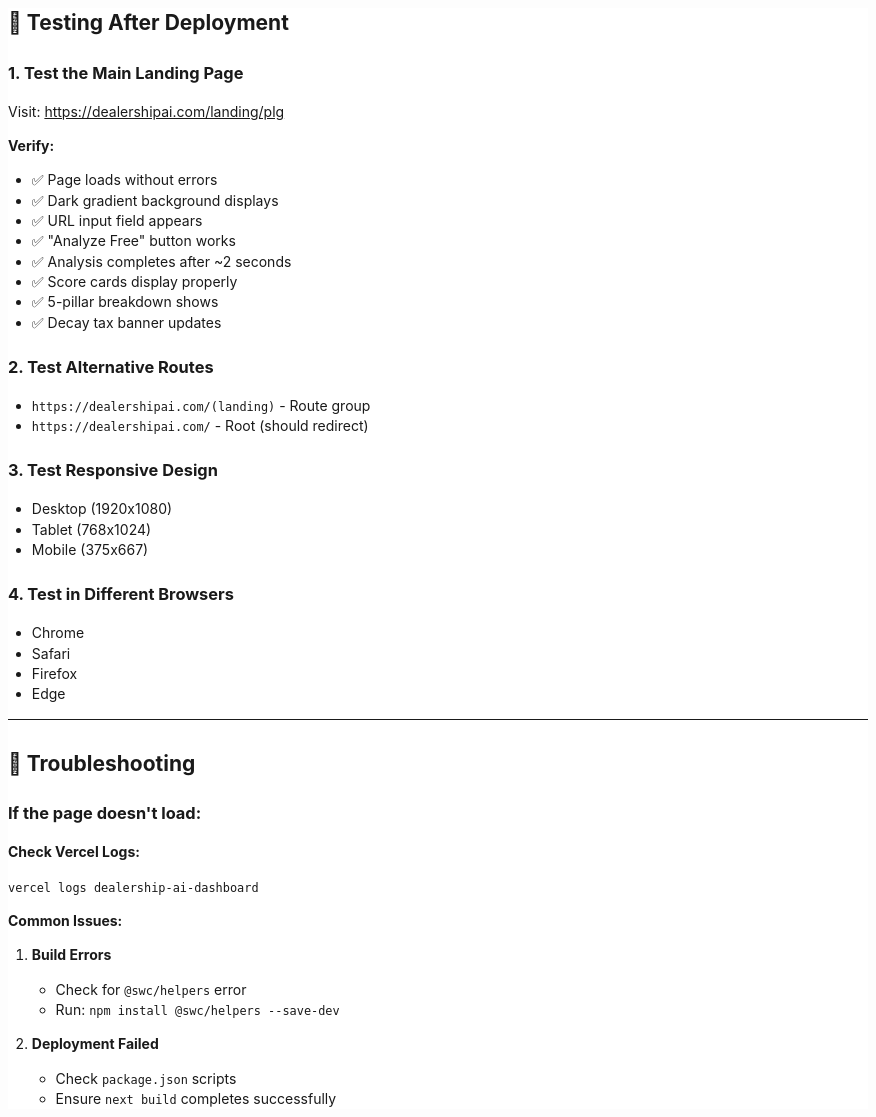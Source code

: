 
## 🧪 Testing After Deployment

### 1. Test the Main Landing Page
Visit: https://dealershipai.com/landing/plg

**Verify:**
- ✅ Page loads without errors
- ✅ Dark gradient background displays
- ✅ URL input field appears
- ✅ "Analyze Free" button works
- ✅ Analysis completes after ~2 seconds
- ✅ Score cards display properly
- ✅ 5-pillar breakdown shows
- ✅ Decay tax banner updates

### 2. Test Alternative Routes
- `https://dealershipai.com/(landing)` - Route group
- `https://dealershipai.com/` - Root (should redirect)

### 3. Test Responsive Design
- Desktop (1920x1080)
- Tablet (768x1024)
- Mobile (375x667)

### 4. Test in Different Browsers
- Chrome
- Safari
- Firefox
- Edge

---

## 🚨 Troubleshooting

### If the page doesn't load:

**Check Vercel Logs:**
```bash
vercel logs dealership-ai-dashboard
```

**Common Issues:**

1. **Build Errors**
   - Check for `@swc/helpers` error
   - Run: `npm install @swc/helpers --save-dev`

2. **Deployment Failed**
   - Check `package.json` scripts
   - Ensure `next build` completes successfully
